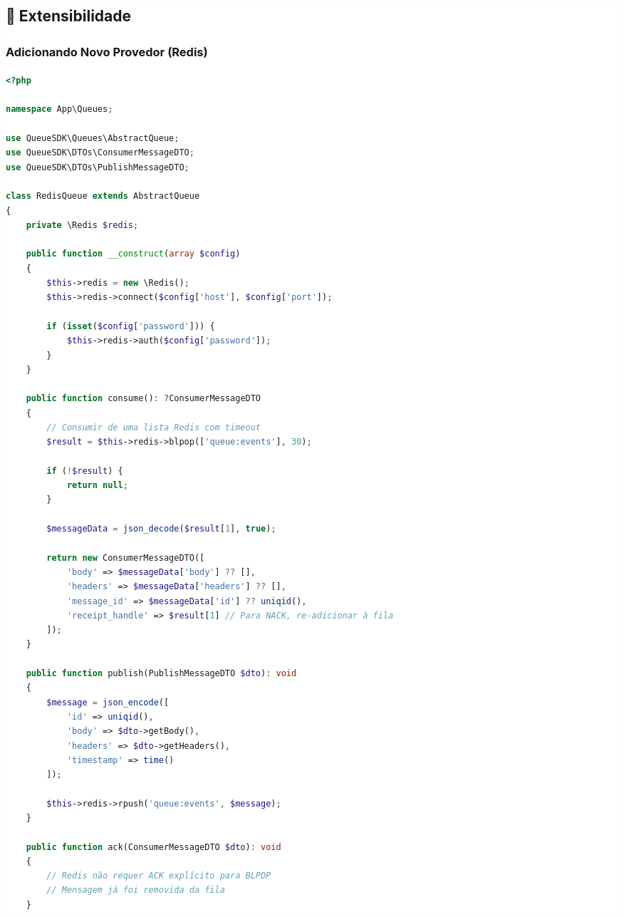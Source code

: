 ## 🎯 Extensibilidade

### Adicionando Novo Provedor (Redis)

```php
<?php

namespace App\Queues;

use QueueSDK\Queues\AbstractQueue;
use QueueSDK\DTOs\ConsumerMessageDTO;
use QueueSDK\DTOs\PublishMessageDTO;

class RedisQueue extends AbstractQueue
{
    private \Redis $redis;
    
    public function __construct(array $config)
    {
        $this->redis = new \Redis();
        $this->redis->connect($config['host'], $config['port']);
        
        if (isset($config['password'])) {
            $this->redis->auth($config['password']);
        }
    }
    
    public function consume(): ?ConsumerMessageDTO
    {
        // Consumir de uma lista Redis com timeout
        $result = $this->redis->blpop(['queue:events'], 30);
        
        if (!$result) {
            return null;
        }
        
        $messageData = json_decode($result[1], true);
        
        return new ConsumerMessageDTO([
            'body' => $messageData['body'] ?? [],
            'headers' => $messageData['headers'] ?? [],
            'message_id' => $messageData['id'] ?? uniqid(),
            'receipt_handle' => $result[1] // Para NACK, re-adicionar à fila
        ]);
    }
    
    public function publish(PublishMessageDTO $dto): void
    {
        $message = json_encode([
            'id' => uniqid(),
            'body' => $dto->getBody(),
            'headers' => $dto->getHeaders(),
            'timestamp' => time()
        ]);
        
        $this->redis->rpush('queue:events', $message);
    }
    
    public function ack(ConsumerMessageDTO $dto): void
    {
        // Redis não requer ACK explícito para BLPOP
        // Mensagem já foi removida da fila
    }
```